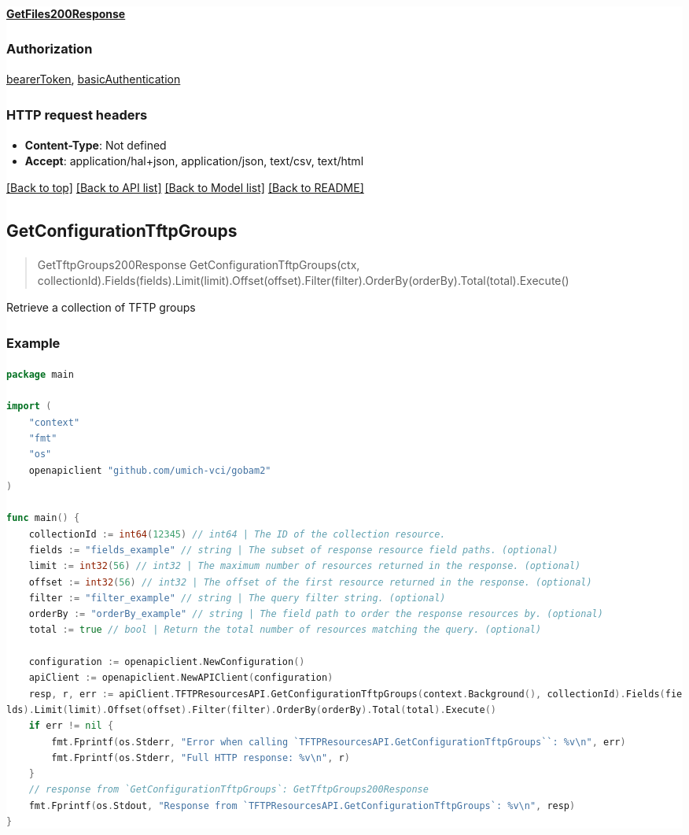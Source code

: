 [**GetFiles200Response**](GetFiles200Response.md)

### Authorization

[bearerToken](../README.md#bearerToken), [basicAuthentication](../README.md#basicAuthentication)

### HTTP request headers

- **Content-Type**: Not defined
- **Accept**: application/hal+json, application/json, text/csv, text/html

[[Back to top]](#) [[Back to API list]](../README.md#documentation-for-api-endpoints)
[[Back to Model list]](../README.md#documentation-for-models)
[[Back to README]](../README.md)


## GetConfigurationTftpGroups

> GetTftpGroups200Response GetConfigurationTftpGroups(ctx, collectionId).Fields(fields).Limit(limit).Offset(offset).Filter(filter).OrderBy(orderBy).Total(total).Execute()

Retrieve a collection of TFTP groups



### Example

```go
package main

import (
	"context"
	"fmt"
	"os"
	openapiclient "github.com/umich-vci/gobam2"
)

func main() {
	collectionId := int64(12345) // int64 | The ID of the collection resource.
	fields := "fields_example" // string | The subset of response resource field paths. (optional)
	limit := int32(56) // int32 | The maximum number of resources returned in the response. (optional)
	offset := int32(56) // int32 | The offset of the first resource returned in the response. (optional)
	filter := "filter_example" // string | The query filter string. (optional)
	orderBy := "orderBy_example" // string | The field path to order the response resources by. (optional)
	total := true // bool | Return the total number of resources matching the query. (optional)

	configuration := openapiclient.NewConfiguration()
	apiClient := openapiclient.NewAPIClient(configuration)
	resp, r, err := apiClient.TFTPResourcesAPI.GetConfigurationTftpGroups(context.Background(), collectionId).Fields(fields).Limit(limit).Offset(offset).Filter(filter).OrderBy(orderBy).Total(total).Execute()
	if err != nil {
		fmt.Fprintf(os.Stderr, "Error when calling `TFTPResourcesAPI.GetConfigurationTftpGroups``: %v\n", err)
		fmt.Fprintf(os.Stderr, "Full HTTP response: %v\n", r)
	}
	// response from `GetConfigurationTftpGroups`: GetTftpGroups200Response
	fmt.Fprintf(os.Stdout, "Response from `TFTPResourcesAPI.GetConfigurationTftpGroups`: %v\n", resp)
}
```
